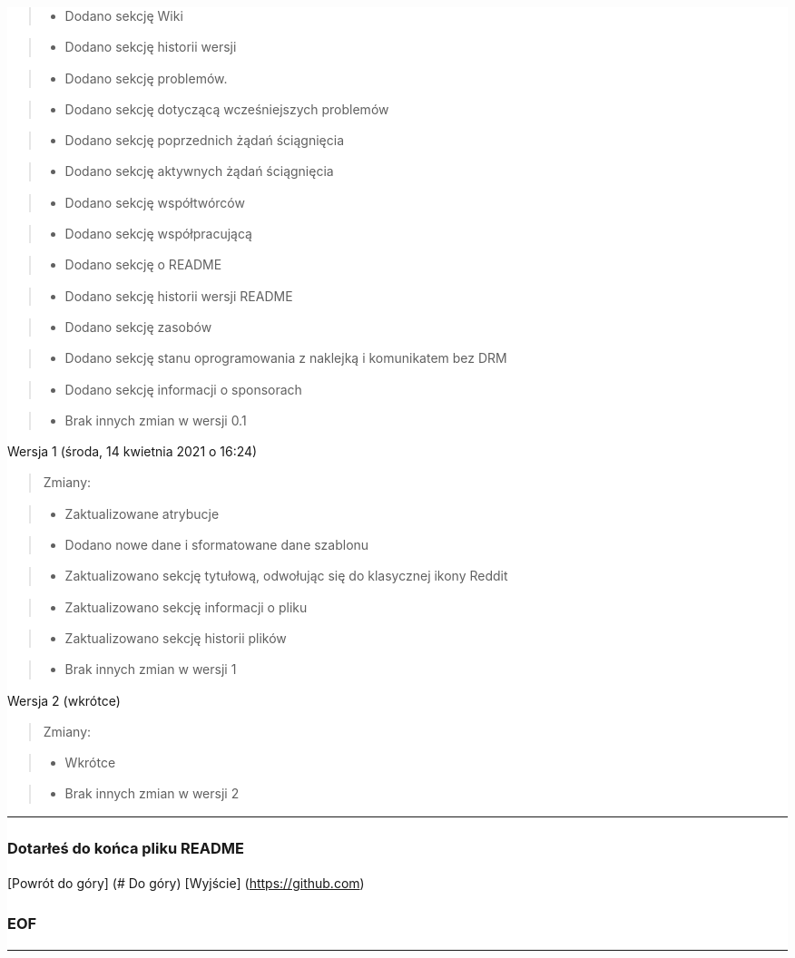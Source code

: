 > * Dodano sekcję Wiki

> * Dodano sekcję historii wersji

> * Dodano sekcję problemów.

> * Dodano sekcję dotyczącą wcześniejszych problemów

> * Dodano sekcję poprzednich żądań ściągnięcia

> * Dodano sekcję aktywnych żądań ściągnięcia

> * Dodano sekcję współtwórców

> * Dodano sekcję współpracującą

> * Dodano sekcję o README

> * Dodano sekcję historii wersji README

> * Dodano sekcję zasobów

> * Dodano sekcję stanu oprogramowania z naklejką i komunikatem bez DRM

> * Dodano sekcję informacji o sponsorach

> * Brak innych zmian w wersji 0.1

Wersja 1 (środa, 14 kwietnia 2021 o 16:24)

> Zmiany:

> * Zaktualizowane atrybucje

> * Dodano nowe dane i sformatowane dane szablonu

> * Zaktualizowano sekcję tytułową, odwołując się do klasycznej ikony Reddit

> * Zaktualizowano sekcję informacji o pliku

> * Zaktualizowano sekcję historii plików

> * Brak innych zmian w wersji 1

Wersja 2 (wkrótce)

> Zmiany:

> * Wkrótce

> * Brak innych zmian w wersji 2

***

### Dotarłeś do końca pliku README

[Powrót do góry] (# Do góry) [Wyjście] (https://github.com)

### EOF

***
